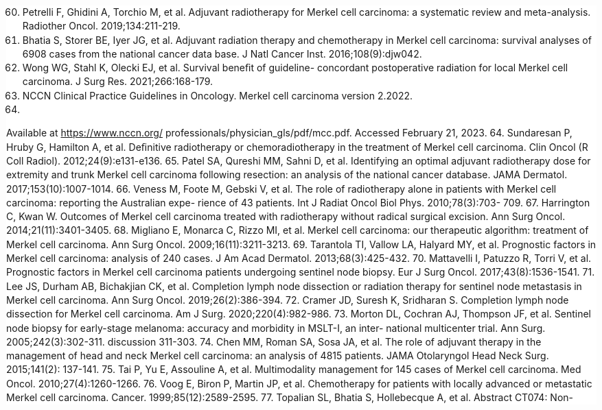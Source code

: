 60. Petrelli F, Ghidini A, Torchio M, et al. Adjuvant radiotherapy for
Merkel cell carcinoma: a systematic review and meta-analysis.
Radiother Oncol. 2019;134:211-219.
61. Bhatia S, Storer BE, Iyer JG, et al. Adjuvant radiation therapy and
chemotherapy in Merkel cell carcinoma: survival analyses of 6908
cases from the national cancer data base. J Natl Cancer Inst.
2016;108(9):djw042.
62. Wong WG, Stahl K, Olecki EJ, et al. Survival beneﬁt of guideline-
concordant postoperative radiation for local Merkel cell carcinoma.
J Surg Res. 2021;266:168-179.
63. NCCN Clinical Practice Guidelines in Oncology. Merkel cell carcinoma
version
2.2022.
2022.
Available
at
https://www.nccn.org/
professionals/physician_gls/pdf/mcc.pdf.
Accessed
February
21,
2023.
64. Sundaresan P, Hruby G, Hamilton A, et al. Deﬁnitive radiotherapy or
chemoradiotherapy in the treatment of Merkel cell carcinoma. Clin
Oncol (R Coll Radiol). 2012;24(9):e131-e136.
65. Patel SA, Qureshi MM, Sahni D, et al. Identifying an optimal adjuvant
radiotherapy dose for extremity and trunk Merkel cell carcinoma
following resection: an analysis of the national cancer database.
JAMA Dermatol. 2017;153(10):1007-1014.
66. Veness M, Foote M, Gebski V, et al. The role of radiotherapy alone in
patients with Merkel cell carcinoma: reporting the Australian expe-
rience of 43 patients. Int J Radiat Oncol Biol Phys. 2010;78(3):703-
709.
67. Harrington C, Kwan W. Outcomes of Merkel cell carcinoma treated
with radiotherapy without radical surgical excision. Ann Surg Oncol.
2014;21(11):3401-3405.
68. Migliano E, Monarca C, Rizzo MI, et al. Merkel cell carcinoma: our
therapeutic algorithm: treatment of Merkel cell carcinoma. Ann Surg
Oncol. 2009;16(11):3211-3213.
69. Tarantola TI, Vallow LA, Halyard MY, et al. Prognostic factors in Merkel
cell carcinoma: analysis of 240 cases. J Am Acad Dermatol.
2013;68(3):425-432.
70. Mattavelli I, Patuzzo R, Torri V, et al. Prognostic factors in Merkel cell
carcinoma patients undergoing sentinel node biopsy. Eur J Surg
Oncol. 2017;43(8):1536-1541.
71. Lee JS, Durham AB, Bichakjian CK, et al. Completion lymph node
dissection or radiation therapy for sentinel node metastasis in Merkel
cell carcinoma. Ann Surg Oncol. 2019;26(2):386-394.
72. Cramer JD, Suresh K, Sridharan S. Completion lymph node dissection
for Merkel cell carcinoma. Am J Surg. 2020;220(4):982-986.
73. Morton DL, Cochran AJ, Thompson JF, et al. Sentinel node biopsy for
early-stage melanoma: accuracy and morbidity in MSLT-I, an inter-
national multicenter trial. Ann Surg. 2005;242(3):302-311. discussion
311-303.
74. Chen MM, Roman SA, Sosa JA, et al. The role of adjuvant therapy in
the management of head and neck Merkel cell carcinoma: an analysis
of 4815 patients. JAMA Otolaryngol Head Neck Surg. 2015;141(2):
137-141.
75. Tai P, Yu E, Assouline A, et al. Multimodality management for 145
cases of Merkel cell carcinoma. Med Oncol. 2010;27(4):1260-1266.
76. Voog E, Biron P, Martin JP, et al. Chemotherapy for patients with
locally advanced or metastatic Merkel cell carcinoma. Cancer.
1999;85(12):2589-2595.
77. Topalian SL, Bhatia S, Hollebecque A, et al. Abstract CT074: Non-